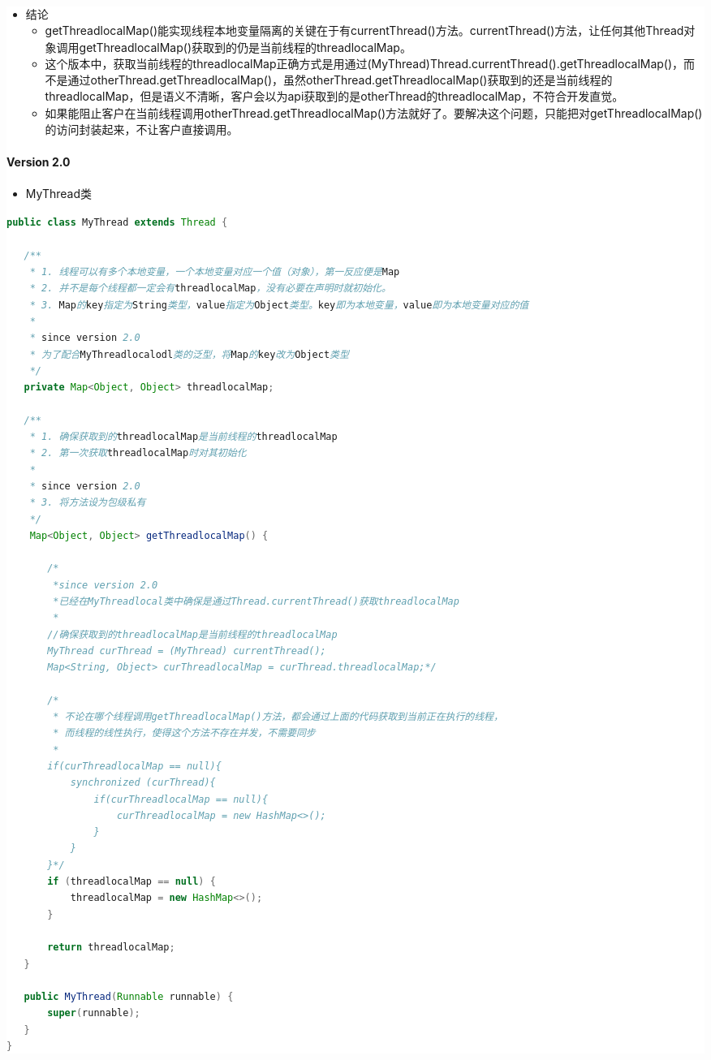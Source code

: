 - 结论
  - getThreadlocalMap()能实现线程本地变量隔离的关键在于有currentThread()方法。currentThread()方法，让任何其他Thread对象调用getThreadlocalMap()获取到的仍是当前线程的threadlocalMap。
  - 这个版本中，获取当前线程的threadlocalMap正确方式是用通过(MyThread)Thread.currentThread().getThreadlocalMap()，而不是通过otherThread.getThreadlocalMap()，虽然otherThread.getThreadlocalMap()获取到的还是当前线程的threadlocalMap，但是语义不清晰，客户会以为api获取到的是otherThread的threadlocalMap，不符合开发直觉。
  - 如果能阻止客户在当前线程调用otherThread.getThreadlocalMap()方法就好了。要解决这个问题，只能把对getThreadlocalMap()的访问封装起来，不让客户直接调用。

#### Version 2.0
- MyThread类
 ```java
 public class MyThread extends Thread {

    /**
     * 1. 线程可以有多个本地变量，一个本地变量对应一个值（对象），第一反应便是Map
     * 2. 并不是每个线程都一定会有threadlocalMap，没有必要在声明时就初始化。
     * 3. Map的key指定为String类型，value指定为Object类型。key即为本地变量，value即为本地变量对应的值
     *
     * since version 2.0
     * 为了配合MyThreadlocalodl类的泛型，将Map的key改为Object类型
     */
    private Map<Object, Object> threadlocalMap;

    /**
     * 1. 确保获取到的threadlocalMap是当前线程的threadlocalMap
     * 2. 第一次获取threadlocalMap时对其初始化
     *
     * since version 2.0
     * 3. 将方法设为包级私有
     */
     Map<Object, Object> getThreadlocalMap() {

        /*
         *since version 2.0
         *已经在MyThreadlocal类中确保是通过Thread.currentThread()获取threadlocalMap
         *
        //确保获取到的threadlocalMap是当前线程的threadlocalMap
        MyThread curThread = (MyThread) currentThread();
        Map<String, Object> curThreadlocalMap = curThread.threadlocalMap;*/

        /*
         * 不论在哪个线程调用getThreadlocalMap()方法，都会通过上面的代码获取到当前正在执行的线程，
         * 而线程的线性执行，使得这个方法不存在并发，不需要同步
         *
        if(curThreadlocalMap == null){
            synchronized (curThread){
                if(curThreadlocalMap == null){
                    curThreadlocalMap = new HashMap<>();
                }
            }
        }*/
        if (threadlocalMap == null) {
            threadlocalMap = new HashMap<>();
        }

        return threadlocalMap;
    }

    public MyThread(Runnable runnable) {
        super(runnable);
    }
}
 ```